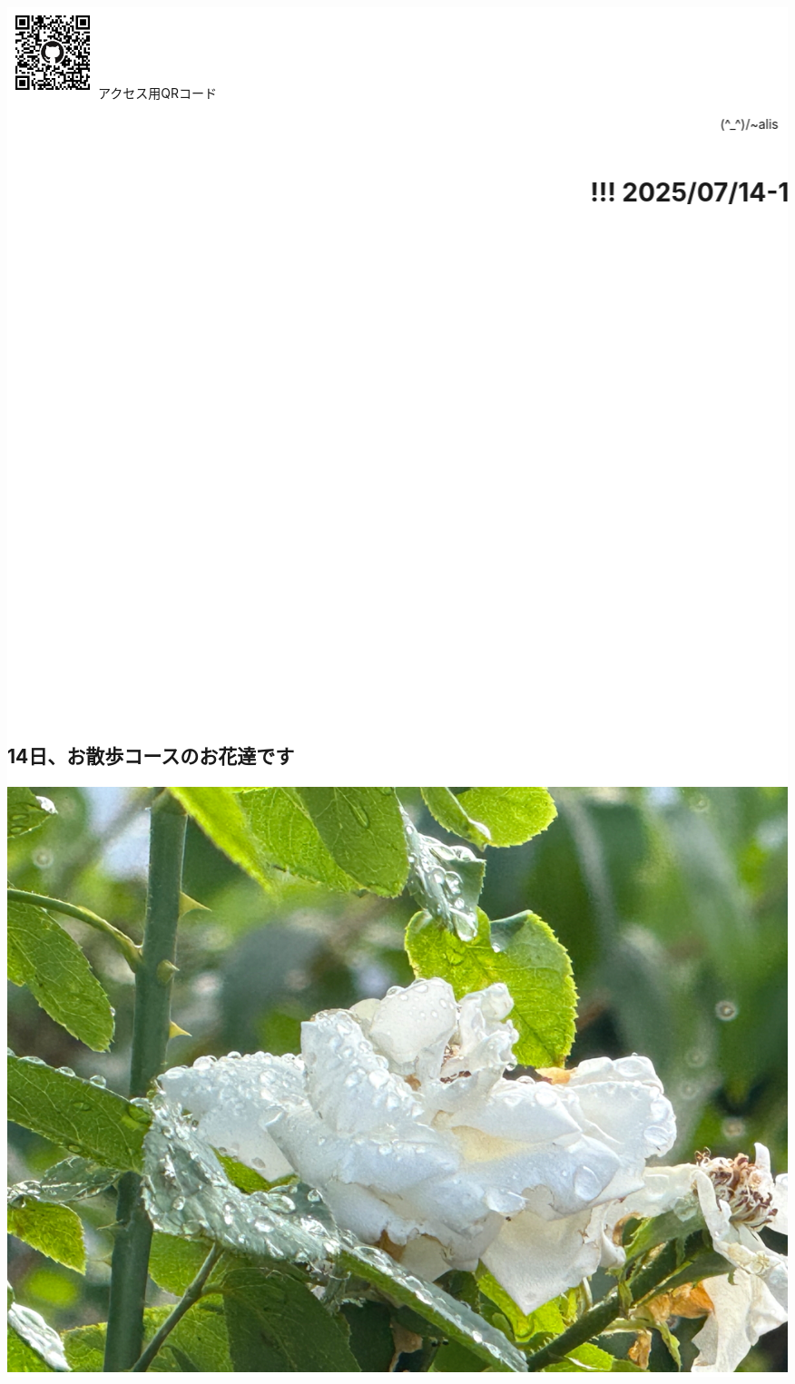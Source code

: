 

<p align="left"> <img src="QR_2025Jul16.png" alt="アクセス用QRコード" width="100">アクセス用QRコード</p>
<p align="right"><marquee direction="left" scrollamount="20" width="30%">(^_^)/~alis</marquee></p>


<h1><span class="yellow"><marquee behavior="left">!!! 2025/07/14-16、お散歩コースのお花達から公園のグラジオラスまで!!!</marquee></span></h1>


<br><br><br><br><br><br><br><br><br><br><br><br><br><br><br><br><br><br><br><br><br><br><br><br><br><br>



 
<h2><span class="yellow">14日、お散歩コースのお花達です</span></h2>
<a href="20250716_001.JPG" target="_blank"><img src="20250716_001.JPG" alt="サンプル画像" width="900" /></a>